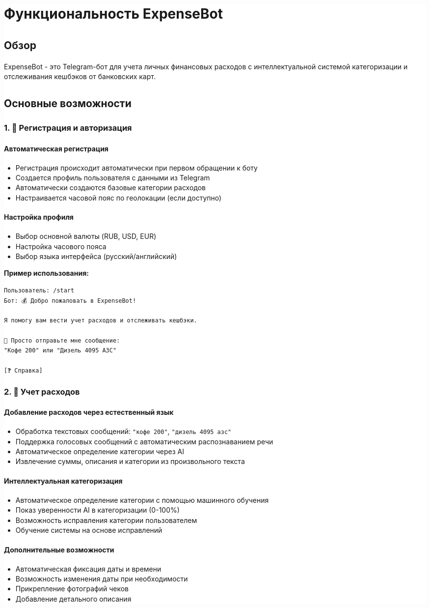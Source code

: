# Функциональность ExpenseBot

## Обзор

ExpenseBot - это Telegram-бот для учета личных финансовых расходов с интеллектуальной системой категоризации и отслеживания кешбэков от банковских карт.

## Основные возможности

### 1. 🔐 Регистрация и авторизация

#### Автоматическая регистрация
- Регистрация происходит автоматически при первом обращении к боту
- Создается профиль пользователя с данными из Telegram
- Автоматически создаются базовые категории расходов
- Настраивается часовой пояс по геолокации (если доступно)

#### Настройка профиля
- Выбор основной валюты (RUB, USD, EUR)
- Настройка часового пояса
- Выбор языка интерфейса (русский/английский)

**Пример использования:**
```
Пользователь: /start
Бот: 💰 Добро пожаловать в ExpenseBot!

Я помогу вам вести учет расходов и отслеживать кешбэки.

🔹 Просто отправьте мне сообщение:
"Кофе 200" или "Дизель 4095 АЗС"

[❓ Справка]
```

### 2. 💸 Учет расходов

#### Добавление расходов через естественный язык
- Обработка текстовых сообщений: `"кофе 200"`, `"дизель 4095 азс"`
- Поддержка голосовых сообщений с автоматическим распознаванием речи
- Автоматическое определение категории через AI
- Извлечение суммы, описания и категории из произвольного текста

#### Интеллектуальная категоризация
- Автоматическое определение категории с помощью машинного обучения
- Показ уверенности AI в категоризации (0-100%)
- Возможность исправления категории пользователем
- Обучение системы на основе исправлений

#### Дополнительные возможности
- Автоматическая фиксация даты и времени
- Возможность изменения даты при необходимости
- Прикрепление фотографий чеков
- Добавление детального описания
